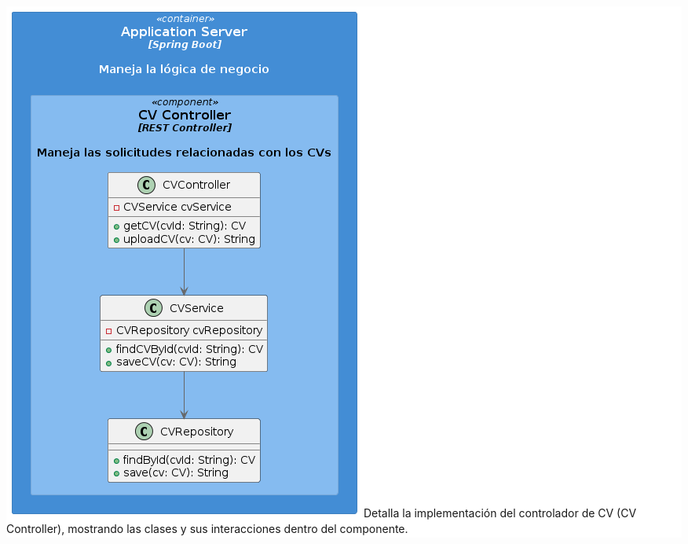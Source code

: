 ![alt text](assets/c4_codigo.png)
Detalla la implementación del controlador de CV (CV Controller), mostrando las clases y sus interacciones dentro del componente.